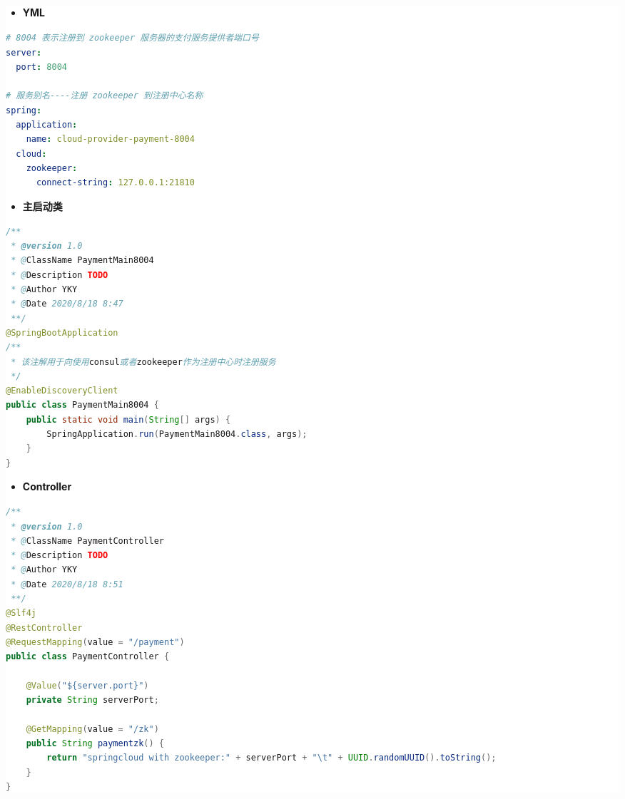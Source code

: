 - **YML**

```yml
# 8004 表示注册到 zookeeper 服务器的支付服务提供者端口号
server:
  port: 8004

# 服务别名----注册 zookeeper 到注册中心名称
spring:
  application:
    name: cloud-provider-payment-8004
  cloud:
    zookeeper:
      connect-string: 127.0.0.1:21810
```

- **主启动类**

```java
/**
 * @version 1.0
 * @ClassName PaymentMain8004
 * @Description TODO
 * @Author YKY
 * @Date 2020/8/18 8:47
 **/
@SpringBootApplication
/**
 * 该注解用于向使用consul或者zookeeper作为注册中心时注册服务
 */
@EnableDiscoveryClient
public class PaymentMain8004 {
    public static void main(String[] args) {
        SpringApplication.run(PaymentMain8004.class, args);
    }
}
```
- **Controller**

```java
/**
 * @version 1.0
 * @ClassName PaymentController
 * @Description TODO
 * @Author YKY
 * @Date 2020/8/18 8:51
 **/
@Slf4j
@RestController
@RequestMapping(value = "/payment")
public class PaymentController {

    @Value("${server.port}")
    private String serverPort;

    @GetMapping(value = "/zk")
    public String paymentzk() {
        return "springcloud with zookeeper:" + serverPort + "\t" + UUID.randomUUID().toString();
    }
}
```
